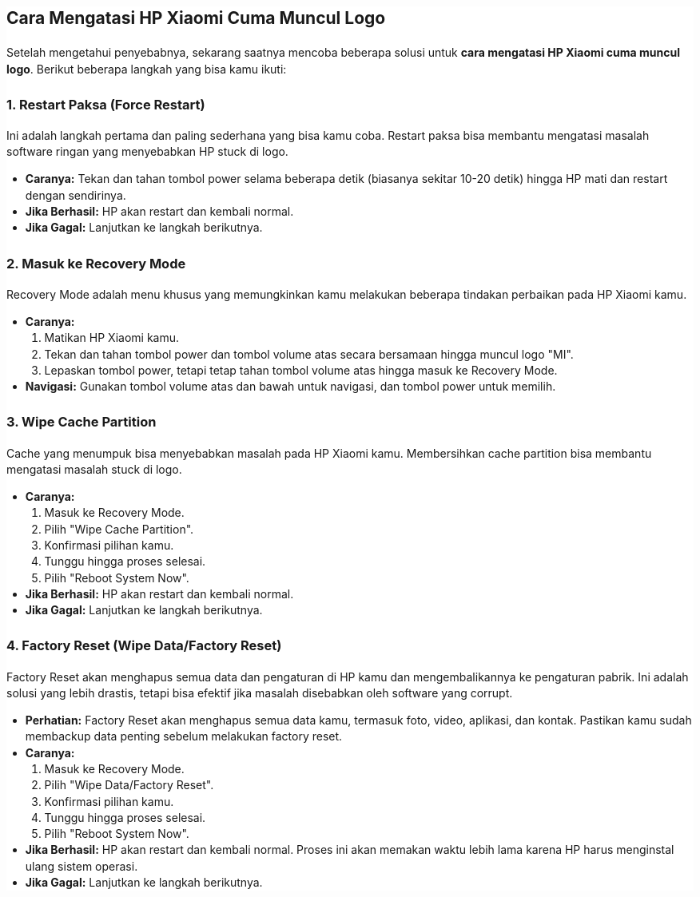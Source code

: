 ## Cara Mengatasi HP Xiaomi Cuma Muncul Logo

Setelah mengetahui penyebabnya, sekarang saatnya mencoba beberapa solusi untuk **cara mengatasi HP Xiaomi cuma muncul logo**. Berikut beberapa langkah yang bisa kamu ikuti:

### 1\. Restart Paksa (Force Restart)

Ini adalah langkah pertama dan paling sederhana yang bisa kamu coba. Restart paksa bisa membantu mengatasi masalah software ringan yang menyebabkan HP stuck di logo.

- **Caranya:** Tekan dan tahan tombol power selama beberapa detik (biasanya sekitar 10-20 detik) hingga HP mati dan restart dengan sendirinya.
- **Jika Berhasil:** HP akan restart dan kembali normal.
- **Jika Gagal:** Lanjutkan ke langkah berikutnya.

### 2\. Masuk ke Recovery Mode

Recovery Mode adalah menu khusus yang memungkinkan kamu melakukan beberapa tindakan perbaikan pada HP Xiaomi kamu.

- **Caranya:**
    1. Matikan HP Xiaomi kamu.
    2. Tekan dan tahan tombol power dan tombol volume atas secara bersamaan hingga muncul logo "MI".
    3. Lepaskan tombol power, tetapi tetap tahan tombol volume atas hingga masuk ke Recovery Mode.
- **Navigasi:** Gunakan tombol volume atas dan bawah untuk navigasi, dan tombol power untuk memilih.

### 3\. Wipe Cache Partition

Cache yang menumpuk bisa menyebabkan masalah pada HP Xiaomi kamu. Membersihkan cache partition bisa membantu mengatasi masalah stuck di logo.

- **Caranya:**
    1. Masuk ke Recovery Mode.
    2. Pilih "Wipe Cache Partition".
    3. Konfirmasi pilihan kamu.
    4. Tunggu hingga proses selesai.
    5. Pilih "Reboot System Now".
- **Jika Berhasil:** HP akan restart dan kembali normal.
- **Jika Gagal:** Lanjutkan ke langkah berikutnya.

### 4\. Factory Reset (Wipe Data/Factory Reset)

Factory Reset akan menghapus semua data dan pengaturan di HP kamu dan mengembalikannya ke pengaturan pabrik. Ini adalah solusi yang lebih drastis, tetapi bisa efektif jika masalah disebabkan oleh software yang corrupt.

- **Perhatian:** Factory Reset akan menghapus semua data kamu, termasuk foto, video, aplikasi, dan kontak. Pastikan kamu sudah membackup data penting sebelum melakukan factory reset.
- **Caranya:**
    1. Masuk ke Recovery Mode.
    2. Pilih "Wipe Data/Factory Reset".
    3. Konfirmasi pilihan kamu.
    4. Tunggu hingga proses selesai.
    5. Pilih "Reboot System Now".
- **Jika Berhasil:** HP akan restart dan kembali normal. Proses ini akan memakan waktu lebih lama karena HP harus menginstal ulang sistem operasi.
- **Jika Gagal:** Lanjutkan ke langkah berikutnya.
